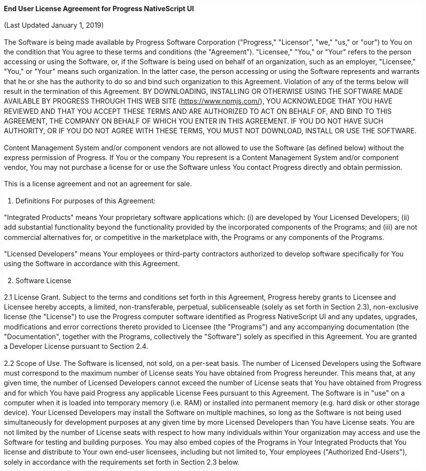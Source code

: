 **End User License Agreement for Progress NativeScript UI**

(Last Updated January 1, 2019)

The Software is being made available by Progress Software Corporation ("Progress," "Licensor", "we," "us," or "our") to You on the condition that You agree to these terms and conditions (the "Agreement").  "Licensee," "You," or "Your" refers to the person accessing or using the Software, or, if the Software is being used on behalf of an organization, such as an employer, "Licensee," \"You,\" or "Your" means such organization. In the latter case, the person accessing or using the Software represents and warrants that he or she has the authority to do so and bind such organization to this Agreement. Violation of any of the terms below will result in the termination of this Agreement. BY DOWNLOADING, INSTALLING OR OTHERWISE USING THE SOFTWARE MADE AVAILABLE BY PROGRESS THROUGH THIS WEB SITE (<https://www.npmjs.com/>), YOU ACKNOWLEDGE THAT YOU HAVE REVIEWED AND THAT YOU ACCEPT THESE TERMS AND ARE AUTHORIZED TO ACT ON BEHALF OF, AND BIND TO THIS AGREEMENT, THE COMPANY ON BEHALF OF WHICH YOU ENTER IN THIS AGREEMENT. IF YOU DO NOT HAVE SUCH AUTHORITY, OR IF YOU DO NOT AGREE WITH THESE TERMS, YOU MUST NOT DOWNLOAD, INSTALL OR USE THE SOFTWARE.

Content Management System and/or component vendors are not allowed to use the Software (as defined below) without the express permission of Progress. If You or the company You represent is a Content Management System and/or component vendor, You may not purchase a license for or use the Software unless You contact Progress directly and obtain permission.

This is a license agreement and not an agreement for sale.

1. Definitions For purposes of this Agreement:

"Integrated Products" means Your proprietary software applications which: (i) are developed by Your Licensed Developers; (ii) add substantial functionality beyond the functionality provided by the incorporated components of the Programs; and (iii) are not commercial alternatives for, or competitive in the marketplace with, the Programs or any components of the Programs.

"Licensed Developers" means Your employees or third-party contractors authorized to develop software specifically for You using the Software in accordance with this Agreement.

2. Software License

2.1 License Grant. Subject to the terms and conditions set forth in this Agreement, Progress hereby grants to Licensee and Licensee hereby accepts, a limited, non-transferable, perpetual, sublicenseable (solely as set forth in Section 2.3), non-exclusive license (the "License") to use the Progress computer software identified as Progress NativeScript UI and any updates, upgrades, modifications and error corrections thereto provided to Licensee (the "Programs") and any accompanying documentation (the "Documentation", together with the Programs, collectively the "Software") solely as specified in this Agreement. You are granted a Developer License pursuant to Section 2.4.

2.2 Scope of Use. The Software is licensed, not sold, on a per-seat basis. The number of Licensed Developers using the Software must correspond to the maximum number of License seats You have obtained from Progress hereunder. This means that, at any given time, the number of Licensed Developers cannot exceed the number of License seats that You have obtained from Progress and for which You have paid Progress any applicable License Fees pursuant to this Agreement. The Software is in "use" on a computer when it is loaded into temporary memory (i.e. RAM) or installed into permanent memory (e.g. hard disk or other storage device). Your Licensed Developers may install the Software on multiple machines, so long as the Software is not being used simultaneously for development purposes at any given time by more Licensed Developers than You have License seats. You are not limited by the number of License seats with respect to how many individuals within Your organization may access and use the Software for testing and building purposes. You may also embed copies of the Programs in Your Integrated Products that You license and distribute to Your own end-user licensees, including but not limited to, Your employees ("Authorized End-Users"), solely in accordance with the requirements set forth in Section 2.3 below.
